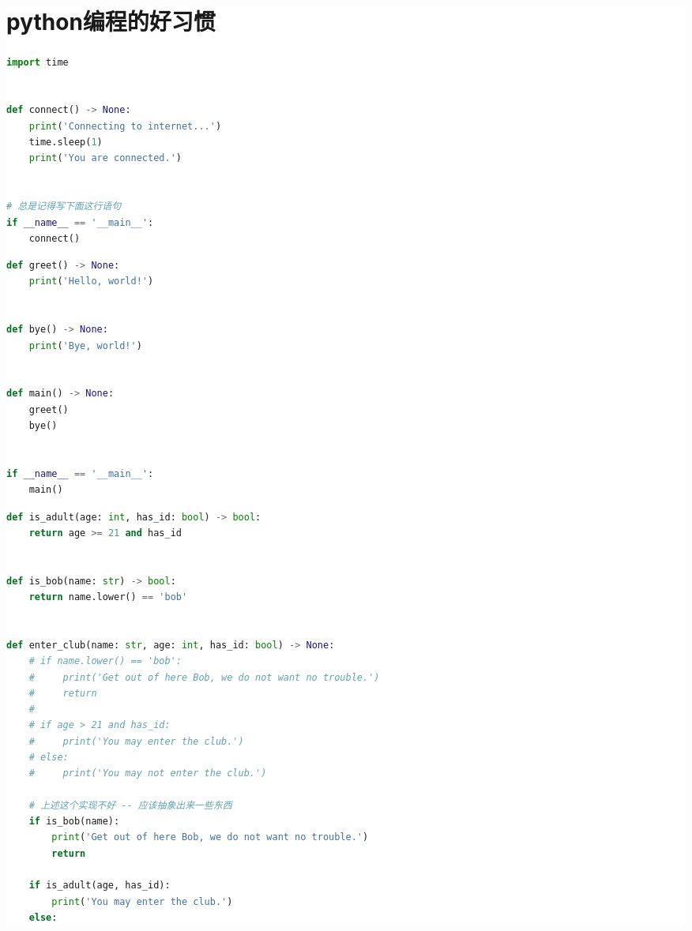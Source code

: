 ```python
```

# python编程的好习惯

```python
import time


def connect() -> None:
    print('Connecting to internet...')
    time.sleep(1)
    print('You are connected.')


# 总是记得写下面这行语句
if __name__ == '__main__':
    connect()
```

```python
def greet() -> None:
    print('Hello, world!')


def bye() -> None:
    print('Bye, world!')


def main() -> None:
    greet()
    bye()


if __name__ == '__main__':
    main()
```

```python
def is_adult(age: int, has_id: bool) -> bool:
    return age >= 21 and has_id


def is_bob(name: str) -> bool:
    return name.lower() == 'bob'


def enter_club(name: str, age: int, has_id: bool) -> None:
    # if name.lower() == 'bob':
    #     print('Get out of here Bob, we do not want no trouble.')
    #     return
    #
    # if age > 21 and has_id:
    #     print('You may enter the club.')
    # else:
    #     print('You may not enter the club.')

    # 上述这个实现不好 -- 应该抽象出来一些东西
    if is_bob(name):
        print('Get out of here Bob, we do not want no trouble.')
        return

    if is_adult(age, has_id):
        print('You may enter the club.')
    else:
```